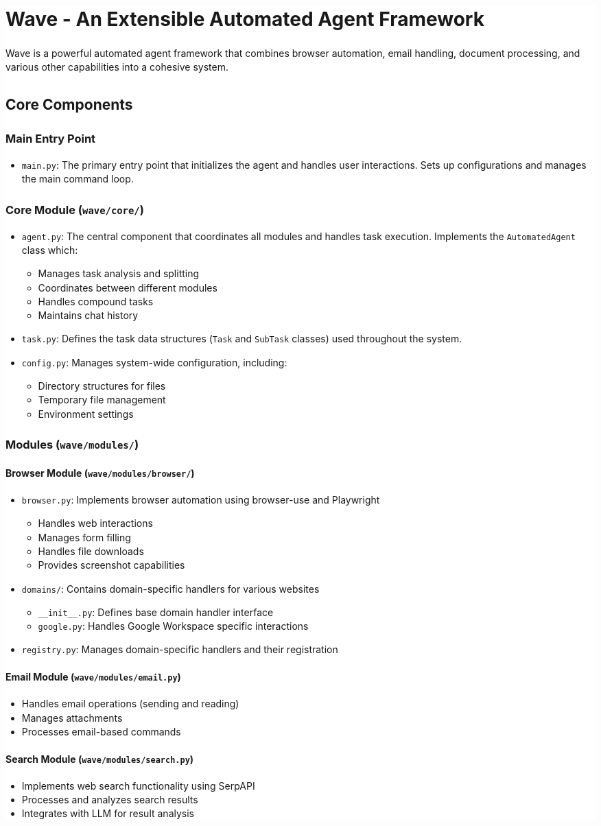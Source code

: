# Wave - An Extensible Automated Agent Framework

Wave is a powerful automated agent framework that combines browser automation, email handling, document processing, and various other capabilities into a cohesive system.

## Core Components

### Main Entry Point
- `main.py`: The primary entry point that initializes the agent and handles user interactions. Sets up configurations and manages the main command loop.

### Core Module (`wave/core/`)
- `agent.py`: The central component that coordinates all modules and handles task execution. Implements the `AutomatedAgent` class which:
  - Manages task analysis and splitting
  - Coordinates between different modules
  - Handles compound tasks
  - Maintains chat history

- `task.py`: Defines the task data structures (`Task` and `SubTask` classes) used throughout the system.
- `config.py`: Manages system-wide configuration, including:
  - Directory structures for files
  - Temporary file management
  - Environment settings

### Modules (`wave/modules/`)

#### Browser Module (`wave/modules/browser/`)
- `browser.py`: Implements browser automation using browser-use and Playwright
  - Handles web interactions
  - Manages form filling
  - Handles file downloads
  - Provides screenshot capabilities

- `domains/`: Contains domain-specific handlers for various websites
  - `__init__.py`: Defines base domain handler interface
  - `google.py`: Handles Google Workspace specific interactions

- `registry.py`: Manages domain-specific handlers and their registration

#### Email Module (`wave/modules/email.py`)
- Handles email operations (sending and reading)
- Manages attachments
- Processes email-based commands

#### Search Module (`wave/modules/search.py`)
- Implements web search functionality using SerpAPI
- Processes and analyzes search results
- Integrates with LLM for result analysis
